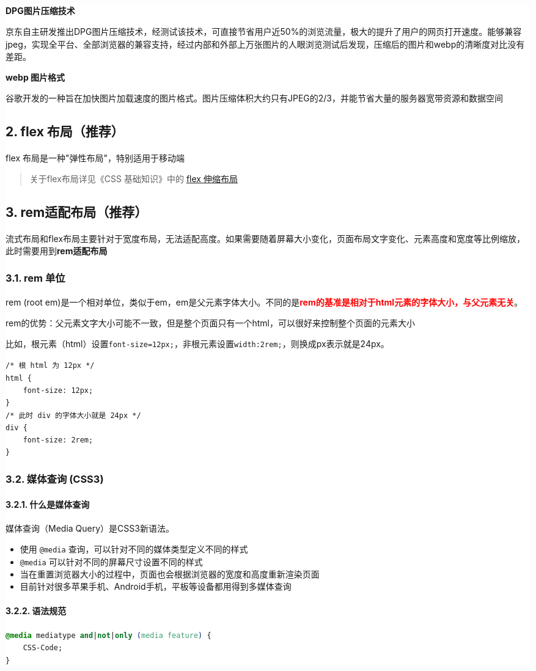 **DPG图片压缩技术**

京东自主研发推出DPG图片压缩技术，经测试该技术，可直接节省用户近50%的浏览流量，极大的提升了用户的网页打开速度。能够兼容jpeg，实现全平台、全部浏览器的兼容支持，经过内部和外部上万张图片的人眼浏览测试后发现，压缩后的图片和webp的清晰度对比没有差距。

**webp 图片格式**

谷歌开发的一种旨在加快图片加载速度的图片格式。图片压缩体积大约只有JPEG的2/3，并能节省大量的服务器宽带资源和数据空间

## 2. flex 布局（推荐）

flex 布局是一种"弹性布局"，特别适用于移动端

> 关于flex布局详见《CSS 基础知识》中的 [flex 伸缩布局](/前端资料/基础语法02-CSS/CSS-02基础知识?id=_8-伸缩布局css3)

## 3. rem适配布局（推荐）

流式布局和flex布局主要针对于宽度布局，无法适配高度。如果需要随着屏幕大小变化，页面布局文字变化、元素高度和宽度等比例缩放，此时需要用到**rem适配布局**

### 3.1. rem 单位

rem (root em)是一个相对单位，类似于em，em是父元素字体大小。不同的是<font color=red>**rem的基准是相对于html元素的字体大小，与父元素无关**</font>。

rem的优势：父元素文字大小可能不一致，但是整个页面只有一个html，可以很好来控制整个页面的元素大小

比如，根元素（html）设置`font-size=12px;`，非根元素设置`width:2rem;`，则换成px表示就是24px。

```html
/* 根 html 为 12px */
html {
    font-size: 12px;
}
/* 此时 div 的字体大小就是 24px */
div {
    font-size: 2rem;
}
```

### 3.2. 媒体查询 (CSS3)

#### 3.2.1. 什么是媒体查询

媒体查询（Media Query）是CSS3新语法。

- 使用 `@media` 查询，可以针对不同的媒体类型定义不同的样式
- `@media` 可以针对不同的屏幕尺寸设置不同的样式
- 当在重置浏览器大小的过程中，页面也会根据浏览器的宽度和高度重新渲染页面
- 目前针对很多苹果手机、Android手机，平板等设备都用得到多媒体查询

#### 3.2.2. 语法规范

```css
@media mediatype and|not|only (media feature) {
    CSS-Code;
}
```
